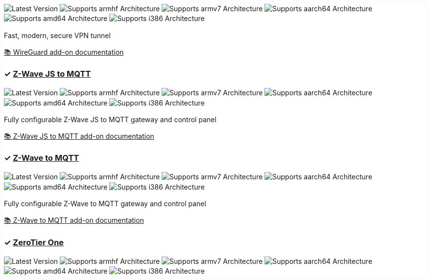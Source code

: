 ![Latest Version][wireguard-version-shield]
![Supports armhf Architecture][wireguard-armhf-shield]
![Supports armv7 Architecture][wireguard-armv7-shield]
![Supports aarch64 Architecture][wireguard-aarch64-shield]
![Supports amd64 Architecture][wireguard-amd64-shield]
![Supports i386 Architecture][wireguard-i386-shield]

Fast, modern, secure VPN tunnel

[:books: WireGuard add-on documentation][addon-doc-wireguard]

### &#10003; [Z-Wave JS to MQTT][addon-zwavejs2mqtt]

![Latest Version][zwavejs2mqtt-version-shield]
![Supports armhf Architecture][zwavejs2mqtt-armhf-shield]
![Supports armv7 Architecture][zwavejs2mqtt-armv7-shield]
![Supports aarch64 Architecture][zwavejs2mqtt-aarch64-shield]
![Supports amd64 Architecture][zwavejs2mqtt-amd64-shield]
![Supports i386 Architecture][zwavejs2mqtt-i386-shield]

Fully configurable Z-Wave JS to MQTT gateway and control panel

[:books: Z-Wave JS to MQTT add-on documentation][addon-doc-zwavejs2mqtt]

### &#10003; [Z-Wave to MQTT][addon-zwave2mqtt]

![Latest Version][zwave2mqtt-version-shield]
![Supports armhf Architecture][zwave2mqtt-armhf-shield]
![Supports armv7 Architecture][zwave2mqtt-armv7-shield]
![Supports aarch64 Architecture][zwave2mqtt-aarch64-shield]
![Supports amd64 Architecture][zwave2mqtt-amd64-shield]
![Supports i386 Architecture][zwave2mqtt-i386-shield]

Fully configurable Z-Wave to MQTT gateway and control panel

[:books: Z-Wave to MQTT add-on documentation][addon-doc-zwave2mqtt]

### &#10003; [ZeroTier One][addon-zerotier]

![Latest Version][zerotier-version-shield]
![Supports armhf Architecture][zerotier-armhf-shield]
![Supports armv7 Architecture][zerotier-armv7-shield]
![Supports aarch64 Architecture][zerotier-aarch64-shield]
![Supports amd64 Architecture][zerotier-amd64-shield]
![Supports i386 Architecture][zerotier-i386-shield]


[addon-adb]: https://github.com/hassio-addons/addon-adb/tree/f1b6af9
[addon-doc-adb]: https://github.com/hassio-addons/addon-adb/blob/f1b6af9/README.md
[adb-issue]: https://github.com/hassio-addons/addon-adb/issues
[adb-version-shield]: https://img.shields.io/badge/version-f1b6af9-blue.svg
[adb-aarch64-shield]: https://img.shields.io/badge/aarch64-yes-green.svg
[adb-amd64-shield]: https://img.shields.io/badge/amd64-yes-green.svg
[adb-armhf-shield]: https://img.shields.io/badge/armhf-no-red.svg
[adb-armv7-shield]: https://img.shields.io/badge/armv7-yes-green.svg
[adb-i386-shield]: https://img.shields.io/badge/i386-yes-green.svg
[addon-adguard]: https://github.com/hassio-addons/addon-adguard-home/tree/5922a18
[addon-doc-adguard]: https://github.com/hassio-addons/addon-adguard-home/blob/5922a18/README.md
[adguard-issue]: https://github.com/hassio-addons/addon-adguard-home/issues
[adguard-version-shield]: https://img.shields.io/badge/version-5922a18-blue.svg
[adguard-aarch64-shield]: https://img.shields.io/badge/aarch64-yes-green.svg
[adguard-amd64-shield]: https://img.shields.io/badge/amd64-yes-green.svg
[adguard-armhf-shield]: https://img.shields.io/badge/armhf-yes-green.svg
[adguard-armv7-shield]: https://img.shields.io/badge/armv7-yes-green.svg
[adguard-i386-shield]: https://img.shields.io/badge/i386-yes-green.svg
[addon-aircast]: https://github.com/hassio-addons/addon-aircast/tree/c232c54
[addon-doc-aircast]: https://github.com/hassio-addons/addon-aircast/blob/c232c54/README.md
[aircast-issue]: https://github.com/hassio-addons/addon-aircast/issues
[aircast-version-shield]: https://img.shields.io/badge/version-c232c54-blue.svg
[aircast-aarch64-shield]: https://img.shields.io/badge/aarch64-yes-green.svg
[aircast-amd64-shield]: https://img.shields.io/badge/amd64-yes-green.svg
[aircast-armhf-shield]: https://img.shields.io/badge/armhf-no-red.svg
[aircast-armv7-shield]: https://img.shields.io/badge/armv7-yes-green.svg
[aircast-i386-shield]: https://img.shields.io/badge/i386-yes-green.svg
[addon-airsonos]: https://github.com/hassio-addons/addon-airsonos/tree/6ba8675
[addon-doc-airsonos]: https://github.com/hassio-addons/addon-airsonos/blob/6ba8675/README.md
[airsonos-issue]: https://github.com/hassio-addons/addon-airsonos/issues
[airsonos-version-shield]: https://img.shields.io/badge/version-6ba8675-blue.svg
[airsonos-aarch64-shield]: https://img.shields.io/badge/aarch64-yes-green.svg
[airsonos-amd64-shield]: https://img.shields.io/badge/amd64-yes-green.svg
[airsonos-armhf-shield]: https://img.shields.io/badge/armhf-no-red.svg
[airsonos-armv7-shield]: https://img.shields.io/badge/armv7-yes-green.svg
[airsonos-i386-shield]: https://img.shields.io/badge/i386-yes-green.svg
[addon-appdaemon]: https://github.com/hassio-addons/addon-appdaemon/tree/844a5d2
[addon-doc-appdaemon]: https://github.com/hassio-addons/addon-appdaemon/blob/844a5d2/README.md
[appdaemon-issue]: https://github.com/hassio-addons/addon-appdaemon/issues
[appdaemon-version-shield]: https://img.shields.io/badge/version-844a5d2-blue.svg
[appdaemon-aarch64-shield]: https://img.shields.io/badge/aarch64-yes-green.svg
[appdaemon-amd64-shield]: https://img.shields.io/badge/amd64-yes-green.svg
[appdaemon-armhf-shield]: https://img.shields.io/badge/armhf-yes-green.svg
[appdaemon-armv7-shield]: https://img.shields.io/badge/armv7-yes-green.svg
[appdaemon-i386-shield]: https://img.shields.io/badge/i386-yes-green.svg
[addon-bitwarden]: https://github.com/hassio-addons/addon-bitwarden/tree/b98f30b
[addon-doc-bitwarden]: https://github.com/hassio-addons/addon-bitwarden/blob/b98f30b/README.md
[bitwarden-issue]: https://github.com/hassio-addons/addon-bitwarden/issues
[bitwarden-version-shield]: https://img.shields.io/badge/version-b98f30b-blue.svg
[bitwarden-aarch64-shield]: https://img.shields.io/badge/aarch64-yes-green.svg
[bitwarden-amd64-shield]: https://img.shields.io/badge/amd64-yes-green.svg
[bitwarden-armhf-shield]: https://img.shields.io/badge/armhf-no-red.svg
[bitwarden-armv7-shield]: https://img.shields.io/badge/armv7-yes-green.svg
[bitwarden-i386-shield]: https://img.shields.io/badge/i386-no-red.svg
[addon-bookstack]: https://github.com/hassio-addons/addon-bookstack/tree/88a56ab
[addon-doc-bookstack]: https://github.com/hassio-addons/addon-bookstack/blob/88a56ab/README.md
[bookstack-issue]: https://github.com/hassio-addons/addon-bookstack/issues
[bookstack-version-shield]: https://img.shields.io/badge/version-88a56ab-blue.svg
[bookstack-aarch64-shield]: https://img.shields.io/badge/aarch64-yes-green.svg
[bookstack-amd64-shield]: https://img.shields.io/badge/amd64-yes-green.svg
[bookstack-armhf-shield]: https://img.shields.io/badge/armhf-yes-green.svg
[bookstack-armv7-shield]: https://img.shields.io/badge/armv7-yes-green.svg
[bookstack-i386-shield]: https://img.shields.io/badge/i386-yes-green.svg
[addon-example]: https://github.com/hassio-addons/addon-example/tree/088f098
[addon-doc-example]: https://github.com/hassio-addons/addon-example/blob/088f098/README.md
[example-issue]: https://github.com/hassio-addons/addon-example/issues
[example-version-shield]: https://img.shields.io/badge/version-088f098-blue.svg
[example-aarch64-shield]: https://img.shields.io/badge/aarch64-yes-green.svg
[example-amd64-shield]: https://img.shields.io/badge/amd64-yes-green.svg
[example-armhf-shield]: https://img.shields.io/badge/armhf-yes-green.svg
[example-armv7-shield]: https://img.shields.io/badge/armv7-yes-green.svg
[example-i386-shield]: https://img.shields.io/badge/i386-yes-green.svg
[addon-ftp]: https://github.com/hassio-addons/addon-ftp/tree/096dcad
[addon-doc-ftp]: https://github.com/hassio-addons/addon-ftp/blob/096dcad/README.md
[ftp-issue]: https://github.com/hassio-addons/addon-ftp/issues
[ftp-version-shield]: https://img.shields.io/badge/version-096dcad-blue.svg
[ftp-aarch64-shield]: https://img.shields.io/badge/aarch64-yes-green.svg
[ftp-amd64-shield]: https://img.shields.io/badge/amd64-yes-green.svg
[ftp-armhf-shield]: https://img.shields.io/badge/armhf-yes-green.svg
[ftp-armv7-shield]: https://img.shields.io/badge/armv7-yes-green.svg
[ftp-i386-shield]: https://img.shields.io/badge/i386-yes-green.svg
[addon-firefly-iii]: https://github.com/hassio-addons/addon-firefly-iii/tree/3609591
[addon-doc-firefly-iii]: https://github.com/hassio-addons/addon-firefly-iii/blob/3609591/README.md
[firefly-iii-issue]: https://github.com/hassio-addons/addon-firefly-iii/issues
[firefly-iii-version-shield]: https://img.shields.io/badge/version-3609591-blue.svg
[firefly-iii-aarch64-shield]: https://img.shields.io/badge/aarch64-yes-green.svg
[firefly-iii-amd64-shield]: https://img.shields.io/badge/amd64-yes-green.svg
[firefly-iii-armhf-shield]: https://img.shields.io/badge/armhf-no-red.svg
[firefly-iii-armv7-shield]: https://img.shields.io/badge/armv7-yes-green.svg
[firefly-iii-i386-shield]: https://img.shields.io/badge/i386-yes-green.svg
[addon-foldingathome]: https://github.com/hassio-addons/addon-foldingathome/tree/65580fd
[addon-doc-foldingathome]: https://github.com/hassio-addons/addon-foldingathome/blob/65580fd/README.md
[foldingathome-issue]: https://github.com/hassio-addons/addon-foldingathome/issues
[foldingathome-version-shield]: https://img.shields.io/badge/version-65580fd-blue.svg
[foldingathome-aarch64-shield]: https://img.shields.io/badge/aarch64-no-red.svg
[foldingathome-amd64-shield]: https://img.shields.io/badge/amd64-yes-green.svg
[foldingathome-armhf-shield]: https://img.shields.io/badge/armhf-no-red.svg
[foldingathome-armv7-shield]: https://img.shields.io/badge/armv7-no-red.svg
[foldingathome-i386-shield]: https://img.shields.io/badge/i386-no-red.svg
[addon-glances]: https://github.com/hassio-addons/addon-glances/tree/3893b36
[addon-doc-glances]: https://github.com/hassio-addons/addon-glances/blob/3893b36/README.md
[glances-issue]: https://github.com/hassio-addons/addon-glances/issues
[glances-version-shield]: https://img.shields.io/badge/version-3893b36-blue.svg
[glances-aarch64-shield]: https://img.shields.io/badge/aarch64-yes-green.svg
[glances-amd64-shield]: https://img.shields.io/badge/amd64-yes-green.svg
[glances-armhf-shield]: https://img.shields.io/badge/armhf-yes-green.svg
[glances-armv7-shield]: https://img.shields.io/badge/armv7-yes-green.svg
[glances-i386-shield]: https://img.shields.io/badge/i386-yes-green.svg
[addon-grafana]: https://github.com/hassio-addons/addon-grafana/tree/982fb75
[addon-doc-grafana]: https://github.com/hassio-addons/addon-grafana/blob/982fb75/README.md
[grafana-issue]: https://github.com/hassio-addons/addon-grafana/issues
[grafana-version-shield]: https://img.shields.io/badge/version-982fb75-blue.svg
[grafana-aarch64-shield]: https://img.shields.io/badge/aarch64-yes-green.svg
[grafana-amd64-shield]: https://img.shields.io/badge/amd64-yes-green.svg
[grafana-armhf-shield]: https://img.shields.io/badge/armhf-no-red.svg
[grafana-armv7-shield]: https://img.shields.io/badge/armv7-yes-green.svg
[grafana-i386-shield]: https://img.shields.io/badge/i386-no-red.svg
[addon-grocy]: https://github.com/hassio-addons/addon-grocy/tree/a2c9d8d
[addon-doc-grocy]: https://github.com/hassio-addons/addon-grocy/blob/a2c9d8d/README.md
[grocy-issue]: https://github.com/hassio-addons/addon-grocy/issues
[grocy-version-shield]: https://img.shields.io/badge/version-a2c9d8d-blue.svg
[grocy-aarch64-shield]: https://img.shields.io/badge/aarch64-yes-green.svg
[grocy-amd64-shield]: https://img.shields.io/badge/amd64-yes-green.svg
[grocy-armhf-shield]: https://img.shields.io/badge/armhf-yes-green.svg
[grocy-armv7-shield]: https://img.shields.io/badge/armv7-yes-green.svg
[grocy-i386-shield]: https://img.shields.io/badge/i386-yes-green.svg
[addon-home-panel]: https://github.com/hassio-addons/addon-home-panel/tree/060b7d1
[addon-doc-home-panel]: https://github.com/hassio-addons/addon-home-panel/blob/060b7d1/README.md
[home-panel-issue]: https://github.com/hassio-addons/addon-home-panel/issues
[home-panel-version-shield]: https://img.shields.io/badge/version-060b7d1-blue.svg
[home-panel-aarch64-shield]: https://img.shields.io/badge/aarch64-yes-green.svg
[home-panel-amd64-shield]: https://img.shields.io/badge/amd64-yes-green.svg
[home-panel-armhf-shield]: https://img.shields.io/badge/armhf-yes-green.svg
[home-panel-armv7-shield]: https://img.shields.io/badge/armv7-yes-green.svg
[home-panel-i386-shield]: https://img.shields.io/badge/i386-yes-green.svg
[addon-influxdb]: https://github.com/hassio-addons/addon-influxdb/tree/e556a7a
[addon-doc-influxdb]: https://github.com/hassio-addons/addon-influxdb/blob/e556a7a/README.md
[influxdb-issue]: https://github.com/hassio-addons/addon-influxdb/issues
[influxdb-version-shield]: https://img.shields.io/badge/version-e556a7a-blue.svg
[influxdb-aarch64-shield]: https://img.shields.io/badge/aarch64-yes-green.svg
[influxdb-amd64-shield]: https://img.shields.io/badge/amd64-yes-green.svg
[influxdb-armhf-shield]: https://img.shields.io/badge/armhf-no-red.svg
[influxdb-armv7-shield]: https://img.shields.io/badge/armv7-yes-green.svg
[influxdb-i386-shield]: https://img.shields.io/badge/i386-yes-green.svg
[addon-jupyterlablite]: https://github.com/hassio-addons/addon-jupyterlab-lite/tree/ba6de32
[addon-doc-jupyterlablite]: https://github.com/hassio-addons/addon-jupyterlab-lite/blob/ba6de32/README.md
[jupyterlablite-issue]: https://github.com/hassio-addons/addon-jupyterlab-lite/issues
[jupyterlablite-version-shield]: https://img.shields.io/badge/version-ba6de32-blue.svg
[jupyterlablite-aarch64-shield]: https://img.shields.io/badge/aarch64-yes-green.svg
[jupyterlablite-amd64-shield]: https://img.shields.io/badge/amd64-yes-green.svg
[jupyterlablite-armhf-shield]: https://img.shields.io/badge/armhf-no-red.svg
[jupyterlablite-armv7-shield]: https://img.shields.io/badge/armv7-yes-green.svg
[jupyterlablite-i386-shield]: https://img.shields.io/badge/i386-yes-green.svg
[addon-log-viewer]: https://github.com/hassio-addons/addon-log-viewer/tree/fade46f
[addon-doc-log-viewer]: https://github.com/hassio-addons/addon-log-viewer/blob/fade46f/README.md
[log-viewer-issue]: https://github.com/hassio-addons/addon-log-viewer/issues
[log-viewer-version-shield]: https://img.shields.io/badge/version-fade46f-blue.svg
[log-viewer-aarch64-shield]: https://img.shields.io/badge/aarch64-yes-green.svg
[log-viewer-amd64-shield]: https://img.shields.io/badge/amd64-yes-green.svg
[log-viewer-armhf-shield]: https://img.shields.io/badge/armhf-yes-green.svg
[log-viewer-armv7-shield]: https://img.shields.io/badge/armv7-yes-green.svg
[log-viewer-i386-shield]: https://img.shields.io/badge/i386-yes-green.svg
[addon-lutron-cert]: https://github.com/hassio-addons/addon-lutron-cert/tree/1587b8a
[addon-doc-lutron-cert]: https://github.com/hassio-addons/addon-lutron-cert/blob/1587b8a/README.md
[lutron-cert-issue]: https://github.com/hassio-addons/addon-lutron-cert/issues
[lutron-cert-version-shield]: https://img.shields.io/badge/version-1587b8a-blue.svg
[lutron-cert-aarch64-shield]: https://img.shields.io/badge/aarch64-yes-green.svg
[lutron-cert-amd64-shield]: https://img.shields.io/badge/amd64-yes-green.svg
[lutron-cert-armhf-shield]: https://img.shields.io/badge/armhf-yes-green.svg
[lutron-cert-armv7-shield]: https://img.shields.io/badge/armv7-yes-green.svg
[lutron-cert-i386-shield]: https://img.shields.io/badge/i386-yes-green.svg
[addon-mqtt]: https://github.com/hassio-addons/addon-mqtt/tree/2dba78d
[addon-doc-mqtt]: https://github.com/hassio-addons/addon-mqtt/blob/2dba78d/README.md
[mqtt-issue]: https://github.com/hassio-addons/addon-mqtt/issues
[mqtt-version-shield]: https://img.shields.io/badge/version-2dba78d-blue.svg
[mqtt-aarch64-shield]: https://img.shields.io/badge/aarch64-yes-green.svg
[mqtt-amd64-shield]: https://img.shields.io/badge/amd64-yes-green.svg
[mqtt-armhf-shield]: https://img.shields.io/badge/armhf-yes-green.svg
[mqtt-armv7-shield]: https://img.shields.io/badge/armv7-yes-green.svg
[mqtt-i386-shield]: https://img.shields.io/badge/i386-yes-green.svg
[addon-matrix]: https://github.com/hassio-addons/addon-matrix/tree/1bc84ce
[addon-doc-matrix]: https://github.com/hassio-addons/addon-matrix/blob/1bc84ce/README.md
[matrix-issue]: https://github.com/hassio-addons/addon-matrix/issues
[matrix-version-shield]: https://img.shields.io/badge/version-1bc84ce-blue.svg
[matrix-aarch64-shield]: https://img.shields.io/badge/aarch64-yes-green.svg
[matrix-amd64-shield]: https://img.shields.io/badge/amd64-yes-green.svg
[matrix-armhf-shield]: https://img.shields.io/badge/armhf-yes-green.svg
[matrix-armv7-shield]: https://img.shields.io/badge/armv7-yes-green.svg
[matrix-i386-shield]: https://img.shields.io/badge/i386-yes-green.svg
[addon-mopidy]: https://github.com/hassio-addons/addon-mopidy/tree/b0315ba
[addon-doc-mopidy]: https://github.com/hassio-addons/addon-mopidy/blob/b0315ba/README.md
[mopidy-issue]: https://github.com/hassio-addons/addon-mopidy/issues
[mopidy-version-shield]: https://img.shields.io/badge/version-b0315ba-blue.svg
[mopidy-aarch64-shield]: https://img.shields.io/badge/aarch64-no-red.svg
[mopidy-amd64-shield]: https://img.shields.io/badge/amd64-yes-green.svg
[mopidy-armhf-shield]: https://img.shields.io/badge/armhf-no-red.svg
[mopidy-armv7-shield]: https://img.shields.io/badge/armv7-no-red.svg
[mopidy-i386-shield]: https://img.shields.io/badge/i386-no-red.svg
[addon-nut]: https://github.com/hassio-addons/addon-nut/tree/d1386b4
[addon-doc-nut]: https://github.com/hassio-addons/addon-nut/blob/d1386b4/README.md
[nut-issue]: https://github.com/hassio-addons/addon-nut/issues
[nut-version-shield]: https://img.shields.io/badge/version-d1386b4-blue.svg
[nut-aarch64-shield]: https://img.shields.io/badge/aarch64-yes-green.svg
[nut-amd64-shield]: https://img.shields.io/badge/amd64-yes-green.svg
[nut-armhf-shield]: https://img.shields.io/badge/armhf-yes-green.svg
[nut-armv7-shield]: https://img.shields.io/badge/armv7-yes-green.svg
[nut-i386-shield]: https://img.shields.io/badge/i386-yes-green.svg
[addon-nginxproxymanager]: https://github.com/hassio-addons/addon-nginx-proxy-manager/tree/9265d91
[addon-doc-nginxproxymanager]: https://github.com/hassio-addons/addon-nginx-proxy-manager/blob/9265d91/README.md
[nginxproxymanager-issue]: https://github.com/hassio-addons/addon-nginx-proxy-manager/issues
[nginxproxymanager-version-shield]: https://img.shields.io/badge/version-9265d91-blue.svg
[nginxproxymanager-aarch64-shield]: https://img.shields.io/badge/aarch64-yes-green.svg
[nginxproxymanager-amd64-shield]: https://img.shields.io/badge/amd64-yes-green.svg
[nginxproxymanager-armhf-shield]: https://img.shields.io/badge/armhf-yes-green.svg
[nginxproxymanager-armv7-shield]: https://img.shields.io/badge/armv7-yes-green.svg
[nginxproxymanager-i386-shield]: https://img.shields.io/badge/i386-yes-green.svg
[addon-node-red]: https://github.com/hassio-addons/addon-node-red/tree/d12bb6b
[addon-doc-node-red]: https://github.com/hassio-addons/addon-node-red/blob/d12bb6b/README.md
[node-red-issue]: https://github.com/hassio-addons/addon-node-red/issues
[node-red-version-shield]: https://img.shields.io/badge/version-d12bb6b-blue.svg
[node-red-aarch64-shield]: https://img.shields.io/badge/aarch64-yes-green.svg
[node-red-amd64-shield]: https://img.shields.io/badge/amd64-yes-green.svg
[node-red-armhf-shield]: https://img.shields.io/badge/armhf-yes-green.svg
[node-red-armv7-shield]: https://img.shields.io/badge/armv7-yes-green.svg
[node-red-i386-shield]: https://img.shields.io/badge/i386-yes-green.svg
[addon-plex]: https://github.com/hassio-addons/addon-plex/tree/896ff00
[addon-doc-plex]: https://github.com/hassio-addons/addon-plex/blob/896ff00/README.md
[plex-issue]: https://github.com/hassio-addons/addon-plex/issues
[plex-version-shield]: https://img.shields.io/badge/version-896ff00-blue.svg
[plex-aarch64-shield]: https://img.shields.io/badge/aarch64-yes-green.svg
[plex-amd64-shield]: https://img.shields.io/badge/amd64-yes-green.svg
[plex-armhf-shield]: https://img.shields.io/badge/armhf-no-red.svg
[plex-armv7-shield]: https://img.shields.io/badge/armv7-yes-green.svg
[plex-i386-shield]: https://img.shields.io/badge/i386-yes-green.svg
[addon-portainer]: https://github.com/hassio-addons/addon-portainer/tree/98fc720
[addon-doc-portainer]: https://github.com/hassio-addons/addon-portainer/blob/98fc720/README.md
[portainer-issue]: https://github.com/hassio-addons/addon-portainer/issues
[portainer-version-shield]: https://img.shields.io/badge/version-98fc720-blue.svg
[portainer-aarch64-shield]: https://img.shields.io/badge/aarch64-yes-green.svg
[portainer-amd64-shield]: https://img.shields.io/badge/amd64-yes-green.svg
[portainer-armhf-shield]: https://img.shields.io/badge/armhf-yes-green.svg
[portainer-armv7-shield]: https://img.shields.io/badge/armv7-yes-green.svg
[portainer-i386-shield]: https://img.shields.io/badge/i386-no-red.svg
[addon-prometheus]: https://github.com/hassio-addons/addon-prometheus/tree/45a1472
[addon-doc-prometheus]: https://github.com/hassio-addons/addon-prometheus/blob/45a1472/README.md
[prometheus-issue]: https://github.com/hassio-addons/addon-prometheus/issues
[prometheus-version-shield]: https://img.shields.io/badge/version-45a1472-blue.svg
[prometheus-aarch64-shield]: https://img.shields.io/badge/aarch64-yes-green.svg
[prometheus-amd64-shield]: https://img.shields.io/badge/amd64-yes-green.svg
[prometheus-armhf-shield]: https://img.shields.io/badge/armhf-no-red.svg
[prometheus-armv7-shield]: https://img.shields.io/badge/armv7-yes-green.svg
[prometheus-i386-shield]: https://img.shields.io/badge/i386-no-red.svg
[addon-sqlite-web]: https://github.com/hassio-addons/addon-sqlite-web/tree/05c5270
[addon-doc-sqlite-web]: https://github.com/hassio-addons/addon-sqlite-web/blob/05c5270/README.md
[sqlite-web-issue]: https://github.com/hassio-addons/addon-sqlite-web/issues
[sqlite-web-version-shield]: https://img.shields.io/badge/version-05c5270-blue.svg
[sqlite-web-aarch64-shield]: https://img.shields.io/badge/aarch64-yes-green.svg
[sqlite-web-amd64-shield]: https://img.shields.io/badge/amd64-yes-green.svg
[sqlite-web-armhf-shield]: https://img.shields.io/badge/armhf-yes-green.svg
[sqlite-web-armv7-shield]: https://img.shields.io/badge/armv7-yes-green.svg
[sqlite-web-i386-shield]: https://img.shields.io/badge/i386-yes-green.svg
[addon-ssh]: https://github.com/hassio-addons/addon-ssh/tree/7df92af
[addon-doc-ssh]: https://github.com/hassio-addons/addon-ssh/blob/7df92af/README.md
[ssh-issue]: https://github.com/hassio-addons/addon-ssh/issues
[ssh-version-shield]: https://img.shields.io/badge/version-7df92af-blue.svg
[ssh-aarch64-shield]: https://img.shields.io/badge/aarch64-yes-green.svg
[ssh-amd64-shield]: https://img.shields.io/badge/amd64-yes-green.svg
[ssh-armhf-shield]: https://img.shields.io/badge/armhf-yes-green.svg
[ssh-armv7-shield]: https://img.shields.io/badge/armv7-yes-green.svg
[ssh-i386-shield]: https://img.shields.io/badge/i386-yes-green.svg
[addon-spotify]: https://github.com/hassio-addons/addon-spotify-connect/tree/57d017d
[addon-doc-spotify]: https://github.com/hassio-addons/addon-spotify-connect/blob/57d017d/README.md
[spotify-issue]: https://github.com/hassio-addons/addon-spotify-connect/issues
[spotify-version-shield]: https://img.shields.io/badge/version-57d017d-blue.svg
[spotify-aarch64-shield]: https://img.shields.io/badge/aarch64-yes-green.svg
[spotify-amd64-shield]: https://img.shields.io/badge/amd64-yes-green.svg
[spotify-armhf-shield]: https://img.shields.io/badge/armhf-no-red.svg
[spotify-armv7-shield]: https://img.shields.io/badge/armv7-yes-green.svg
[spotify-i386-shield]: https://img.shields.io/badge/i386-yes-green.svg
[addon-tasmoadmin]: https://github.com/hassio-addons/addon-tasmoadmin/tree/3cc0410
[addon-doc-tasmoadmin]: https://github.com/hassio-addons/addon-tasmoadmin/blob/3cc0410/README.md
[tasmoadmin-issue]: https://github.com/hassio-addons/addon-tasmoadmin/issues
[tasmoadmin-version-shield]: https://img.shields.io/badge/version-3cc0410-blue.svg
[tasmoadmin-aarch64-shield]: https://img.shields.io/badge/aarch64-yes-green.svg
[tasmoadmin-amd64-shield]: https://img.shields.io/badge/amd64-yes-green.svg
[tasmoadmin-armhf-shield]: https://img.shields.io/badge/armhf-yes-green.svg
[tasmoadmin-armv7-shield]: https://img.shields.io/badge/armv7-yes-green.svg
[tasmoadmin-i386-shield]: https://img.shields.io/badge/i386-yes-green.svg
[addon-tautulli]: https://github.com/hassio-addons/addon-tautulli/tree/8b28456
[addon-doc-tautulli]: https://github.com/hassio-addons/addon-tautulli/blob/8b28456/README.md
[tautulli-issue]: https://github.com/hassio-addons/addon-tautulli/issues
[tautulli-version-shield]: https://img.shields.io/badge/version-8b28456-blue.svg
[tautulli-aarch64-shield]: https://img.shields.io/badge/aarch64-yes-green.svg
[tautulli-amd64-shield]: https://img.shields.io/badge/amd64-yes-green.svg
[tautulli-armhf-shield]: https://img.shields.io/badge/armhf-yes-green.svg
[tautulli-armv7-shield]: https://img.shields.io/badge/armv7-yes-green.svg
[tautulli-i386-shield]: https://img.shields.io/badge/i386-yes-green.svg
[addon-thelounge]: https://github.com/hassio-addons/addon-thelounge/tree/d777369
[addon-doc-thelounge]: https://github.com/hassio-addons/addon-thelounge/blob/d777369/README.md
[thelounge-issue]: https://github.com/hassio-addons/addon-thelounge/issues
[thelounge-version-shield]: https://img.shields.io/badge/version-d777369-blue.svg
[thelounge-aarch64-shield]: https://img.shields.io/badge/aarch64-yes-green.svg
[thelounge-amd64-shield]: https://img.shields.io/badge/amd64-yes-green.svg
[thelounge-armhf-shield]: https://img.shields.io/badge/armhf-yes-green.svg
[thelounge-armv7-shield]: https://img.shields.io/badge/armv7-yes-green.svg
[thelounge-i386-shield]: https://img.shields.io/badge/i386-yes-green.svg
[addon-tor]: https://github.com/hassio-addons/addon-tor/tree/a56e111
[addon-doc-tor]: https://github.com/hassio-addons/addon-tor/blob/a56e111/README.md
[tor-issue]: https://github.com/hassio-addons/addon-tor/issues
[tor-version-shield]: https://img.shields.io/badge/version-a56e111-blue.svg
[tor-aarch64-shield]: https://img.shields.io/badge/aarch64-yes-green.svg
[tor-amd64-shield]: https://img.shields.io/badge/amd64-yes-green.svg
[tor-armhf-shield]: https://img.shields.io/badge/armhf-yes-green.svg
[tor-armv7-shield]: https://img.shields.io/badge/armv7-yes-green.svg
[tor-i386-shield]: https://img.shields.io/badge/i386-yes-green.svg
[addon-traccar]: https://github.com/hassio-addons/addon-traccar/tree/f385bea
[addon-doc-traccar]: https://github.com/hassio-addons/addon-traccar/blob/f385bea/README.md
[traccar-issue]: https://github.com/hassio-addons/addon-traccar/issues
[traccar-version-shield]: https://img.shields.io/badge/version-f385bea-blue.svg
[traccar-aarch64-shield]: https://img.shields.io/badge/aarch64-yes-green.svg
[traccar-amd64-shield]: https://img.shields.io/badge/amd64-yes-green.svg
[traccar-armhf-shield]: https://img.shields.io/badge/armhf-yes-green.svg
[traccar-armv7-shield]: https://img.shields.io/badge/armv7-yes-green.svg
[traccar-i386-shield]: https://img.shields.io/badge/i386-yes-green.svg
[addon-unifi]: https://github.com/hassio-addons/addon-unifi/tree/8c3c487
[addon-doc-unifi]: https://github.com/hassio-addons/addon-unifi/blob/8c3c487/README.md
[unifi-issue]: https://github.com/hassio-addons/addon-unifi/issues
[unifi-version-shield]: https://img.shields.io/badge/version-8c3c487-blue.svg
[unifi-aarch64-shield]: https://img.shields.io/badge/aarch64-yes-green.svg
[unifi-amd64-shield]: https://img.shields.io/badge/amd64-yes-green.svg
[unifi-armhf-shield]: https://img.shields.io/badge/armhf-no-red.svg
[unifi-armv7-shield]: https://img.shields.io/badge/armv7-yes-green.svg
[unifi-i386-shield]: https://img.shields.io/badge/i386-yes-green.svg
[addon-vscode-remote]: https://github.com/hassio-addons/addon-vscode-remote/tree/e3f6775
[addon-doc-vscode-remote]: https://github.com/hassio-addons/addon-vscode-remote/blob/e3f6775/README.md
[vscode-remote-issue]: https://github.com/hassio-addons/addon-vscode-remote/issues
[vscode-remote-version-shield]: https://img.shields.io/badge/version-e3f6775-blue.svg
[vscode-remote-aarch64-shield]: https://img.shields.io/badge/aarch64-yes-green.svg
[vscode-remote-amd64-shield]: https://img.shields.io/badge/amd64-yes-green.svg
[vscode-remote-armhf-shield]: https://img.shields.io/badge/armhf-yes-green.svg
[vscode-remote-armv7-shield]: https://img.shields.io/badge/armv7-yes-green.svg
[vscode-remote-i386-shield]: https://img.shields.io/badge/i386-yes-green.svg
[addon-vscode]: https://github.com/hassio-addons/addon-vscode/tree/26adc8a
[addon-doc-vscode]: https://github.com/hassio-addons/addon-vscode/blob/26adc8a/README.md
[vscode-issue]: https://github.com/hassio-addons/addon-vscode/issues
[vscode-version-shield]: https://img.shields.io/badge/version-26adc8a-blue.svg
[vscode-aarch64-shield]: https://img.shields.io/badge/aarch64-yes-green.svg
[vscode-amd64-shield]: https://img.shields.io/badge/amd64-yes-green.svg
[vscode-armhf-shield]: https://img.shields.io/badge/armhf-no-red.svg
[vscode-armv7-shield]: https://img.shields.io/badge/armv7-no-red.svg
[vscode-i386-shield]: https://img.shields.io/badge/i386-no-red.svg
[addon-wireguard]: https://github.com/hassio-addons/addon-wireguard/tree/4153744
[addon-doc-wireguard]: https://github.com/hassio-addons/addon-wireguard/blob/4153744/README.md
[wireguard-issue]: https://github.com/hassio-addons/addon-wireguard/issues
[wireguard-version-shield]: https://img.shields.io/badge/version-4153744-blue.svg
[wireguard-aarch64-shield]: https://img.shields.io/badge/aarch64-yes-green.svg
[wireguard-amd64-shield]: https://img.shields.io/badge/amd64-yes-green.svg
[wireguard-armhf-shield]: https://img.shields.io/badge/armhf-yes-green.svg
[wireguard-armv7-shield]: https://img.shields.io/badge/armv7-yes-green.svg
[wireguard-i386-shield]: https://img.shields.io/badge/i386-yes-green.svg
[addon-zwavejs2mqtt]: https://github.com/hassio-addons/addon-zwavejs2mqtt/tree/2224e15
[addon-doc-zwavejs2mqtt]: https://github.com/hassio-addons/addon-zwavejs2mqtt/blob/2224e15/README.md
[zwavejs2mqtt-issue]: https://github.com/hassio-addons/addon-zwavejs2mqtt/issues
[zwavejs2mqtt-version-shield]: https://img.shields.io/badge/version-2224e15-blue.svg
[zwavejs2mqtt-aarch64-shield]: https://img.shields.io/badge/aarch64-yes-green.svg
[zwavejs2mqtt-amd64-shield]: https://img.shields.io/badge/amd64-yes-green.svg
[zwavejs2mqtt-armhf-shield]: https://img.shields.io/badge/armhf-yes-green.svg
[zwavejs2mqtt-armv7-shield]: https://img.shields.io/badge/armv7-yes-green.svg
[zwavejs2mqtt-i386-shield]: https://img.shields.io/badge/i386-yes-green.svg
[addon-zwave2mqtt]: https://github.com/hassio-addons/addon-zwave2mqtt/tree/6044a6f
[addon-doc-zwave2mqtt]: https://github.com/hassio-addons/addon-zwave2mqtt/blob/6044a6f/README.md
[zwave2mqtt-issue]: https://github.com/hassio-addons/addon-zwave2mqtt/issues
[zwave2mqtt-version-shield]: https://img.shields.io/badge/version-6044a6f-blue.svg
[zwave2mqtt-aarch64-shield]: https://img.shields.io/badge/aarch64-yes-green.svg
[zwave2mqtt-amd64-shield]: https://img.shields.io/badge/amd64-yes-green.svg
[zwave2mqtt-armhf-shield]: https://img.shields.io/badge/armhf-yes-green.svg
[zwave2mqtt-armv7-shield]: https://img.shields.io/badge/armv7-yes-green.svg
[zwave2mqtt-i386-shield]: https://img.shields.io/badge/i386-yes-green.svg
[addon-zerotier]: https://github.com/hassio-addons/addon-zerotier/tree/a2eae0c
[addon-doc-zerotier]: https://github.com/hassio-addons/addon-zerotier/blob/a2eae0c/README.md
[zerotier-issue]: https://github.com/hassio-addons/addon-zerotier/issues
[zerotier-version-shield]: https://img.shields.io/badge/version-a2eae0c-blue.svg
[zerotier-aarch64-shield]: https://img.shields.io/badge/aarch64-yes-green.svg
[zerotier-amd64-shield]: https://img.shields.io/badge/amd64-yes-green.svg
[zerotier-armhf-shield]: https://img.shields.io/badge/armhf-yes-green.svg
[zerotier-armv7-shield]: https://img.shields.io/badge/armv7-yes-green.svg
[zerotier-i386-shield]: https://img.shields.io/badge/i386-yes-green.svg
[addon-chrony]: https://github.com/hassio-addons/addon-chrony/tree/8ebc6c5
[addon-doc-chrony]: https://github.com/hassio-addons/addon-chrony/blob/8ebc6c5/README.md
[chrony-issue]: https://github.com/hassio-addons/addon-chrony/issues
[chrony-version-shield]: https://img.shields.io/badge/version-8ebc6c5-blue.svg
[chrony-aarch64-shield]: https://img.shields.io/badge/aarch64-yes-green.svg
[chrony-amd64-shield]: https://img.shields.io/badge/amd64-yes-green.svg
[chrony-armhf-shield]: https://img.shields.io/badge/armhf-yes-green.svg
[chrony-armv7-shield]: https://img.shields.io/badge/armv7-yes-green.svg
[chrony-i386-shield]: https://img.shields.io/badge/i386-yes-green.svg
[addon-ledfx]: https://github.com/hassio-addons/addon-ledfx/tree/8ed45ce
[addon-doc-ledfx]: https://github.com/hassio-addons/addon-ledfx/blob/8ed45ce/README.md
[ledfx-issue]: https://github.com/hassio-addons/addon-ledfx/issues
[ledfx-version-shield]: https://img.shields.io/badge/version-8ed45ce-blue.svg
[ledfx-aarch64-shield]: https://img.shields.io/badge/aarch64-yes-green.svg
[ledfx-amd64-shield]: https://img.shields.io/badge/amd64-yes-green.svg
[ledfx-armhf-shield]: https://img.shields.io/badge/armhf-yes-green.svg
[ledfx-armv7-shield]: https://img.shields.io/badge/armv7-yes-green.svg
[ledfx-i386-shield]: https://img.shields.io/badge/i386-yes-green.svg
[addon-motioneye]: https://github.com/hassio-addons/addon-motioneye/tree/19cd50b
[addon-doc-motioneye]: https://github.com/hassio-addons/addon-motioneye/blob/19cd50b/README.md
[motioneye-issue]: https://github.com/hassio-addons/addon-motioneye/issues
[motioneye-version-shield]: https://img.shields.io/badge/version-19cd50b-blue.svg
[motioneye-aarch64-shield]: https://img.shields.io/badge/aarch64-yes-green.svg
[motioneye-amd64-shield]: https://img.shields.io/badge/amd64-yes-green.svg
[motioneye-armhf-shield]: https://img.shields.io/badge/armhf-yes-green.svg
[motioneye-armv7-shield]: https://img.shields.io/badge/armv7-yes-green.svg
[motioneye-i386-shield]: https://img.shields.io/badge/i386-yes-green.svg
[addon-phpmyadmin]: https://github.com/hassio-addons/addon-phpmyadmin/tree/65e6723
[addon-doc-phpmyadmin]: https://github.com/hassio-addons/addon-phpmyadmin/blob/65e6723/README.md
[phpmyadmin-issue]: https://github.com/hassio-addons/addon-phpmyadmin/issues
[phpmyadmin-version-shield]: https://img.shields.io/badge/version-65e6723-blue.svg
[phpmyadmin-aarch64-shield]: https://img.shields.io/badge/aarch64-yes-green.svg
[phpmyadmin-amd64-shield]: https://img.shields.io/badge/amd64-yes-green.svg
[phpmyadmin-armhf-shield]: https://img.shields.io/badge/armhf-yes-green.svg
[phpmyadmin-armv7-shield]: https://img.shields.io/badge/armv7-yes-green.svg
[phpmyadmin-i386-shield]: https://img.shields.io/badge/i386-yes-green.svg
[discord-ha]: https://discord.gg/c5DvZ4e
[discord-shield]: https://img.shields.io/discord/478094546522079232.svg
[discord]: https://discord.me/hassioaddons
[forum-frenck]: https://community.home-assistant.io/u/frenck/?u=frenck
[forum-shield]: https://img.shields.io/badge/community-forum-brightgreen.svg
[forum]: https://community.home-assistant.io?u=frenck
[frenck]: https://github.com/frenck
[issue]: https://github.com/hassio-addons/repository-edge/issues
[license-shield]: https://img.shields.io/github/license/hassio-addons/repository-edge.svg
[maintenance-shield]: https://img.shields.io/maintenance/yes/2021.svg
[project-stage-shield]: https://img.shields.io/badge/project%20stage-experimental-yellow.svg
[reddit]: https://reddit.com/r/homeassistant
[semver]: http://semver.org/spec/v2.0.0.html
[third-party-addons]: https://home-assistant.io/hassio/installing_third_party_addons/